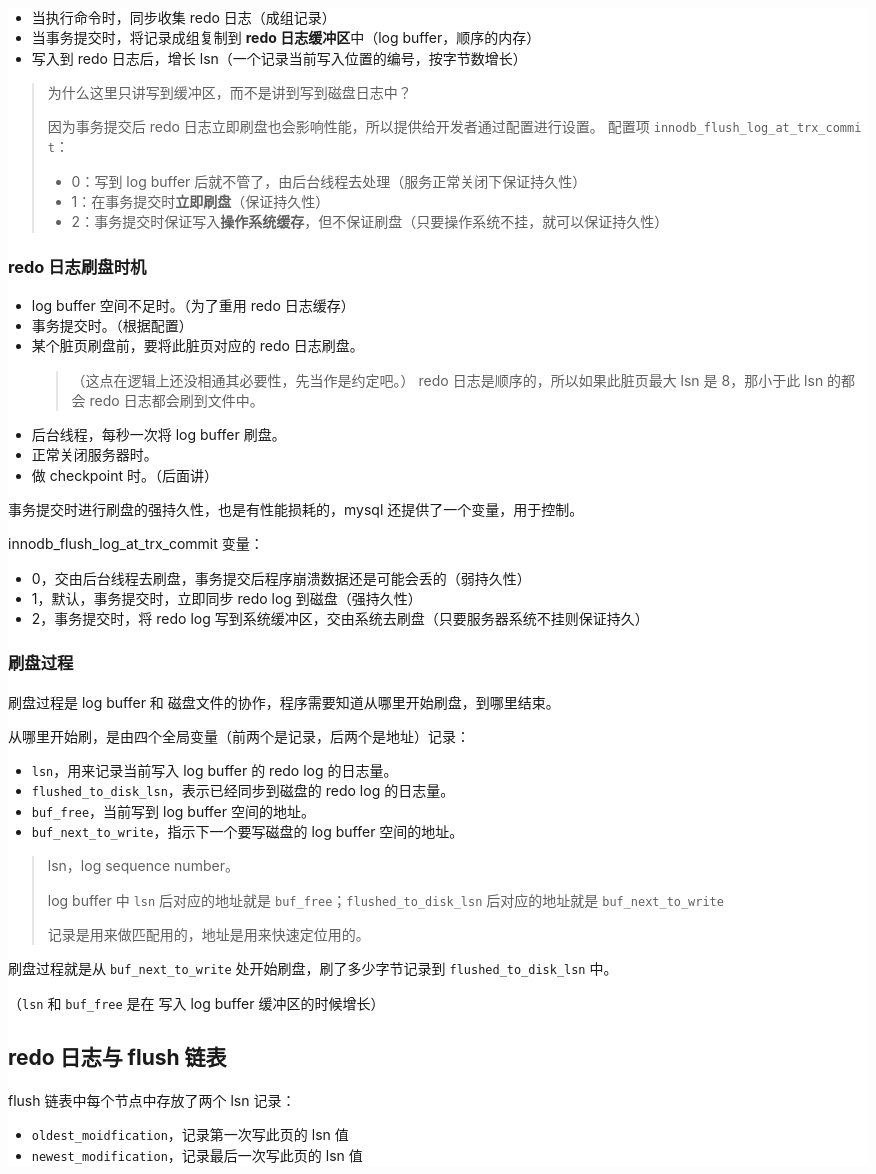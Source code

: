 - 当执行命令时，同步收集 redo 日志（成组记录）
- 当事务提交时，将记录成组复制到 **redo 日志缓冲区**中（log buffer，顺序的内存）
- 写入到 redo 日志后，增长 lsn（一个记录当前写入位置的编号，按字节数增长）

> 为什么这里只讲写到缓冲区，而不是讲到写到磁盘日志中？
>
> 因为事务提交后 redo 日志立即刷盘也会影响性能，所以提供给开发者通过配置进行设置。
> 配置项 `innodb_flush_log_at_trx_commit`：
> - 0：写到 log buffer 后就不管了，由后台线程去处理（服务正常关闭下保证持久性）
> - 1：在事务提交时**立即刷盘**（保证持久性）
> - 2：事务提交时保证写入**操作系统缓存**，但不保证刷盘（只要操作系统不挂，就可以保证持久性）

### redo 日志刷盘时机

- log buffer 空间不足时。（为了重用 redo 日志缓存）
- 事务提交时。（根据配置）
- 某个脏页刷盘前，要将此脏页对应的 redo 日志刷盘。
    > （这点在逻辑上还没相通其必要性，先当作是约定吧。） redo 日志是顺序的，所以如果此脏页最大 lsn 是 8，那小于此 lsn 的都会 redo 日志都会刷到文件中。
- 后台线程，每秒一次将 log buffer 刷盘。
- 正常关闭服务器时。
- 做 checkpoint 时。（后面讲）

事务提交时进行刷盘的强持久性，也是有性能损耗的，mysql 还提供了一个变量，用于控制。

innodb_flush_log_at_trx_commit 变量：

- 0，交由后台线程去刷盘，事务提交后程序崩溃数据还是可能会丢的（弱持久性）
- 1，默认，事务提交时，立即同步 redo log 到磁盘（强持久性）
- 2，事务提交时，将 redo log 写到系统缓冲区，交由系统去刷盘（只要服务器系统不挂则保证持久）
### 刷盘过程

刷盘过程是 log buffer 和 磁盘文件的协作，程序需要知道从哪里开始刷盘，到哪里结束。

从哪里开始刷，是由四个全局变量（前两个是记录，后两个是地址）记录：

- `lsn`，用来记录当前写入 log buffer 的 redo log 的日志量。
- `flushed_to_disk_lsn`，表示已经同步到磁盘的 redo log 的日志量。
- `buf_free`，当前写到 log buffer 空间的地址。
- `buf_next_to_write`，指示下一个要写磁盘的 log buffer 空间的地址。

> lsn，log sequence number。
>
> log buffer 中 `lsn` 后对应的地址就是 `buf_free`；`flushed_to_disk_lsn` 后对应的地址就是 `buf_next_to_write`
>
> 记录是用来做匹配用的，地址是用来快速定位用的。

刷盘过程就是从 `buf_next_to_write` 处开始刷盘，刷了多少字节记录到 `flushed_to_disk_lsn` 中。


（`lsn` 和 `buf_free` 是在 写入 log buffer 缓冲区的时候增长）

## redo 日志与 flush 链表

flush 链表中每个节点中存放了两个 lsn 记录：

- `oldest_moidfication`，记录第一次写此页的 lsn 值
- `newest_modification`，记录最后一次写此页的 lsn 值
